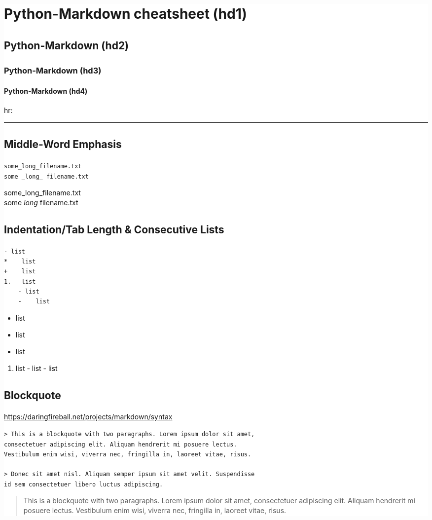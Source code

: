 # Python-Markdown cheatsheet (hd1)

## Python-Markdown (hd2)

### Python-Markdown (hd3)

#### Python-Markdown (hd4)

hr:

---

## Middle-Word Emphasis

    some_long_filename.txt  
    some _long_ filename.txt

some_long_filename.txt  
some _long_ filename.txt

## Indentation/Tab Length & Consecutive Lists

    - list
    *    list
    +    list
    1.   list
        - list
        -    list

- list
*    list
+    list
1.   list
    - list
    -    list

## Blockquote

https://daringfireball.net/projects/markdown/syntax

```
> This is a blockquote with two paragraphs. Lorem ipsum dolor sit amet,
consectetuer adipiscing elit. Aliquam hendrerit mi posuere lectus.
Vestibulum enim wisi, viverra nec, fringilla in, laoreet vitae, risus.
 
> Donec sit amet nisl. Aliquam semper ipsum sit amet velit. Suspendisse
id sem consectetuer libero luctus adipiscing.
```

> This is a blockquote with two paragraphs. Lorem ipsum dolor sit amet,
consectetuer adipiscing elit. Aliquam hendrerit mi posuere lectus.
Vestibulum enim wisi, viverra nec, fringilla in, laoreet vitae, risus.
